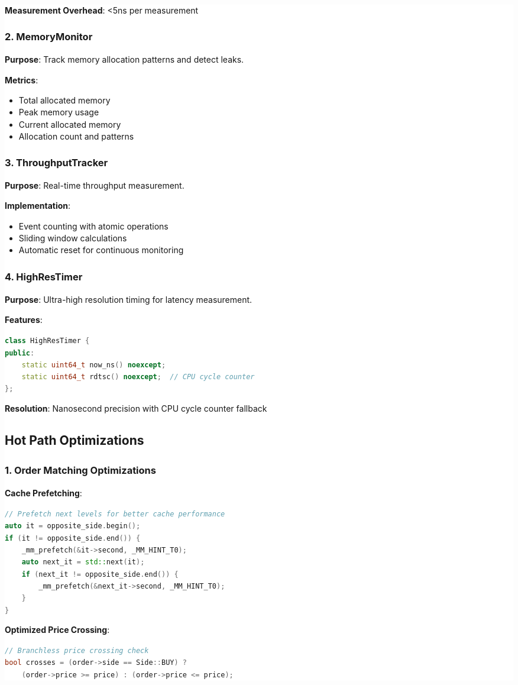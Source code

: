 **Measurement Overhead**: <5ns per measurement

### 2. MemoryMonitor
**Purpose**: Track memory allocation patterns and detect leaks.

**Metrics**:
- Total allocated memory
- Peak memory usage
- Current allocated memory
- Allocation count and patterns

### 3. ThroughputTracker
**Purpose**: Real-time throughput measurement.

**Implementation**:
- Event counting with atomic operations
- Sliding window calculations
- Automatic reset for continuous monitoring

### 4. HighResTimer
**Purpose**: Ultra-high resolution timing for latency measurement.

**Features**:
```cpp
class HighResTimer {
public:
    static uint64_t now_ns() noexcept;
    static uint64_t rdtsc() noexcept;  // CPU cycle counter
};
```

**Resolution**: Nanosecond precision with CPU cycle counter fallback

## Hot Path Optimizations

### 1. Order Matching Optimizations
**Cache Prefetching**:
```cpp
// Prefetch next levels for better cache performance
auto it = opposite_side.begin();
if (it != opposite_side.end()) {
    _mm_prefetch(&it->second, _MM_HINT_T0);
    auto next_it = std::next(it);
    if (next_it != opposite_side.end()) {
        _mm_prefetch(&next_it->second, _MM_HINT_T0);
    }
}
```

**Optimized Price Crossing**:
```cpp
// Branchless price crossing check
bool crosses = (order->side == Side::BUY) ? 
    (order->price >= price) : (order->price <= price);
```
